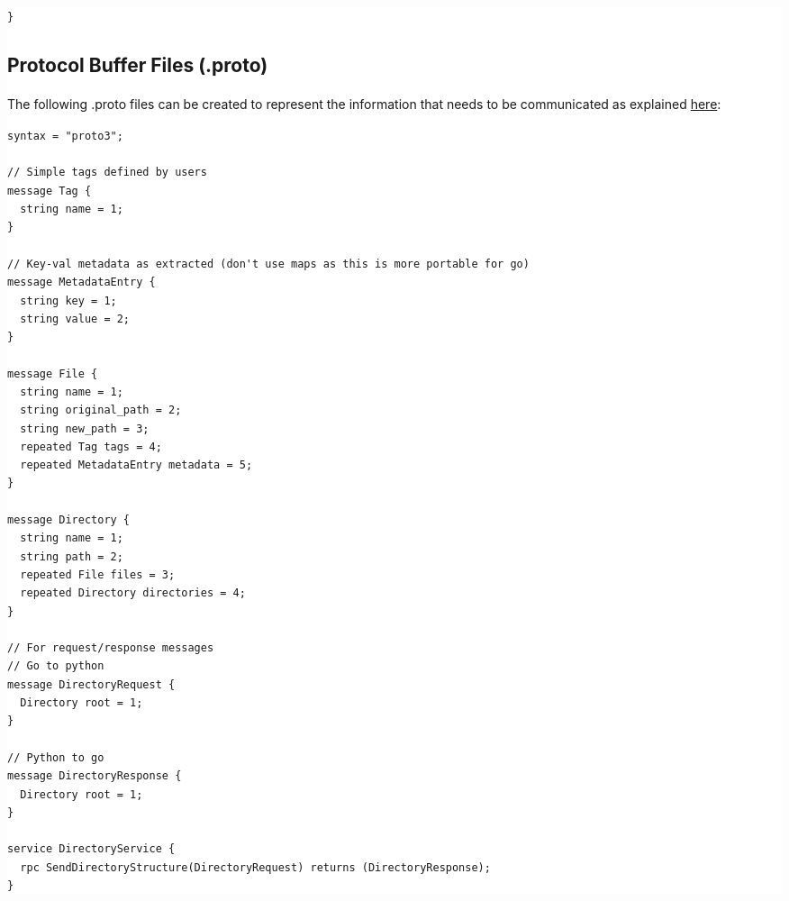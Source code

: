 ```
}
```

## Protocol Buffer Files (.proto)
The following .proto files can be created to represent the information that needs to be communicated as explained [here](#data-sent-and-received):

```
syntax = "proto3";

// Simple tags defined by users
message Tag {
  string name = 1;
}

// Key-val metadata as extracted (don't use maps as this is more portable for go)
message MetadataEntry {
  string key = 1;
  string value = 2;
}

message File {
  string name = 1;
  string original_path = 2;
  string new_path = 3;
  repeated Tag tags = 4;
  repeated MetadataEntry metadata = 5;
}

message Directory {
  string name = 1;
  string path = 2;
  repeated File files = 3;
  repeated Directory directories = 4;
}

// For request/response messages
// Go to python 
message DirectoryRequest {
  Directory root = 1;
}

// Python to go
message DirectoryResponse {
  Directory root = 1;
}

service DirectoryService {
  rpc SendDirectoryStructure(DirectoryRequest) returns (DirectoryResponse);
}

```
